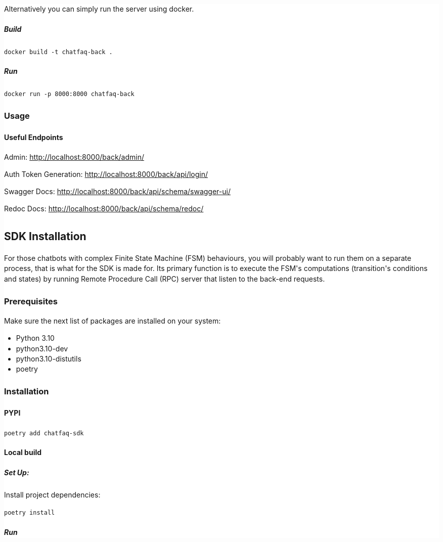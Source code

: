 Alternatively you can simply run the server using docker.

##### Build

    docker build -t chatfaq-back .

##### Run

    docker run -p 8000:8000 chatfaq-back


### Usage
#### Useful Endpoints

Admin: [http://localhost:8000/back/admin/](http://localhost:8000/back/admin/)

Auth Token Generation: [http://localhost:8000/back/api/login/](http://localhost:8000/back/api/login/)

Swagger Docs: [http://localhost:8000/back/api/schema/swagger-ui/](http://localhost:8000/back/api/schema/swagger-ui/)

Redoc Docs: [http://localhost:8000/back/api/schema/redoc/](http://localhost:8000/back/api/schema/redoc/)


## SDK Installation

For those chatbots with complex Finite State Machine (FSM) behaviours, you will probably want to run them on a separate process, that is what for the SDK is made for. Its primary function is to execute the FSM's computations (transition's conditions and states) by running Remote Procedure Call (RPC) server that listen to the back-end requests.

### Prerequisites

Make sure the next list of packages are installed on your system:

- Python 3.10
- python3.10-dev
- python3.10-distutils
- poetry

### Installation

#### PYPI

    poetry add chatfaq-sdk

#### Local build

##### Set Up:

Install project dependencies:

    poetry install

##### Run
